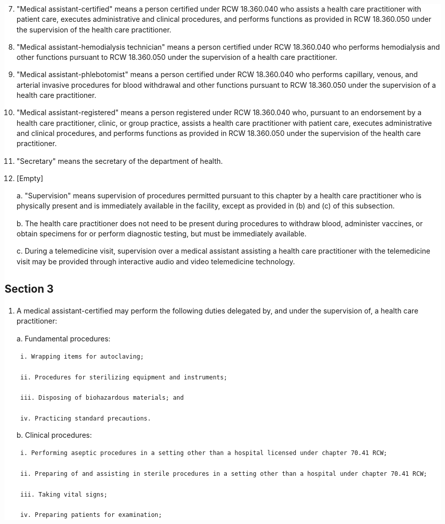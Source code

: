 7. "Medical assistant-certified" means a person certified under RCW 18.360.040 who assists a health care practitioner with patient care, executes administrative and clinical procedures, and performs functions as provided in RCW 18.360.050 under the supervision of the health care practitioner.

8. "Medical assistant-hemodialysis technician" means a person certified under RCW 18.360.040 who performs hemodialysis and other functions pursuant to RCW 18.360.050 under the supervision of a health care practitioner.

9. "Medical assistant-phlebotomist" means a person certified under RCW 18.360.040 who performs capillary, venous, and arterial invasive procedures for blood withdrawal and other functions pursuant to RCW 18.360.050 under the supervision of a health care practitioner.

10. "Medical assistant-registered" means a person registered under RCW 18.360.040 who, pursuant to an endorsement by a health care practitioner, clinic, or group practice, assists a health care practitioner with patient care, executes administrative and clinical procedures, and performs functions as provided in RCW 18.360.050 under the supervision of the health care practitioner.

11. "Secretary" means the secretary of the department of health.

12. [Empty]

    a. "Supervision" means supervision of procedures permitted pursuant to this chapter by a health care practitioner who is physically present and is immediately available in the facility, except as provided in (b) and (c) of this subsection.

    b. The health care practitioner does not need to be present during procedures to withdraw blood, administer vaccines, or obtain specimens for or perform diagnostic testing, but must be immediately available.

    c. During a telemedicine visit, supervision over a medical assistant assisting a health care practitioner with the telemedicine visit may be provided through interactive audio and video telemedicine technology.

## Section 3
1. A medical assistant-certified may perform the following duties delegated by, and under the supervision of, a health care practitioner:

    a. Fundamental procedures:

        i. Wrapping items for autoclaving;

        ii. Procedures for sterilizing equipment and instruments;

        iii. Disposing of biohazardous materials; and

        iv. Practicing standard precautions.

    b. Clinical procedures:

        i. Performing aseptic procedures in a setting other than a hospital licensed under chapter 70.41 RCW;

        ii. Preparing of and assisting in sterile procedures in a setting other than a hospital under chapter 70.41 RCW;

        iii. Taking vital signs;

        iv. Preparing patients for examination;
